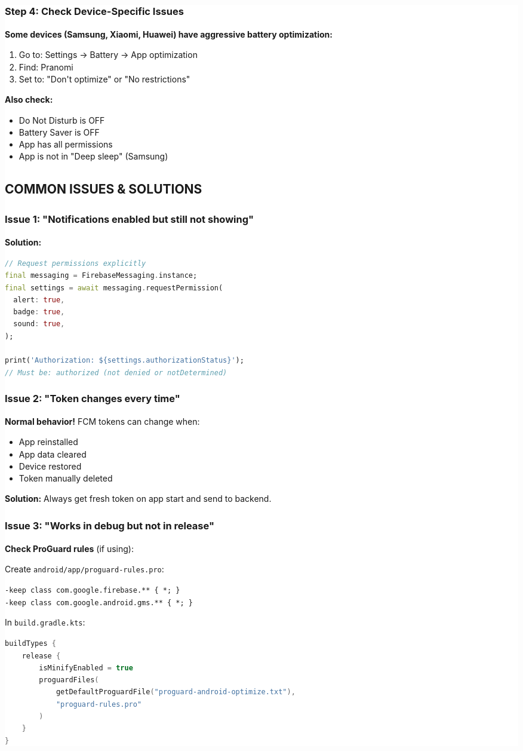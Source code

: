 ### Step 4: Check Device-Specific Issues

**Some devices (Samsung, Xiaomi, Huawei) have aggressive battery optimization:**

1. Go to: Settings → Battery → App optimization
2. Find: Pranomi
3. Set to: "Don't optimize" or "No restrictions"

**Also check:**
- Do Not Disturb is OFF
- Battery Saver is OFF
- App has all permissions
- App is not in "Deep sleep" (Samsung)

## COMMON ISSUES & SOLUTIONS

### Issue 1: "Notifications enabled but still not showing"

**Solution:**
```dart
// Request permissions explicitly
final messaging = FirebaseMessaging.instance;
final settings = await messaging.requestPermission(
  alert: true,
  badge: true,
  sound: true,
);

print('Authorization: ${settings.authorizationStatus}');
// Must be: authorized (not denied or notDetermined)
```

### Issue 2: "Token changes every time"

**Normal behavior!** FCM tokens can change when:
- App reinstalled
- App data cleared
- Device restored
- Token manually deleted

**Solution:** Always get fresh token on app start and send to backend.

### Issue 3: "Works in debug but not in release"

**Check ProGuard rules** (if using):

Create `android/app/proguard-rules.pro`:
```
-keep class com.google.firebase.** { *; }
-keep class com.google.android.gms.** { *; }
```

In `build.gradle.kts`:
```kotlin
buildTypes {
    release {
        isMinifyEnabled = true
        proguardFiles(
            getDefaultProguardFile("proguard-android-optimize.txt"),
            "proguard-rules.pro"
        )
    }
}
```
